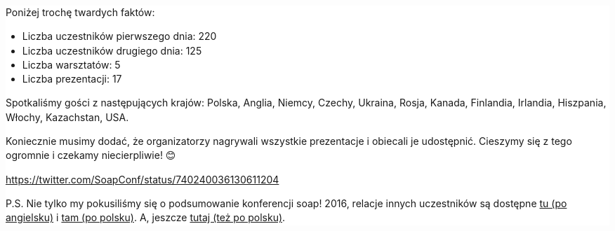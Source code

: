 Poniżej trochę twardych faktów:

- Liczba uczestników pierwszego dnia: 220
- Liczba uczestników drugiego dnia: 125
- Liczba warsztatów: 5
- Liczba prezentacji: 17

Spotkaliśmy gości z następujących krajów: Polska, Anglia, Niemcy, Czechy,
Ukraina, Rosja, Kanada, Finlandia, Irlandia, Hiszpania, Włochy, Kazachstan, USA.

Koniecznie musimy dodać, że organizatorzy nagrywali wszystkie prezentacje i
obiecali je udostępnić. Cieszymy się z tego ogromnie i czekamy niecierpliwie! 😊

https://twitter.com/SoapConf/status/740240036130611204

P.S. Nie tylko my pokusiliśmy się o podsumowanie konferencji soap! 2016, relacje
innych uczestników są dostępne
[tu (po angielsku)](https://informaze.wordpress.com/2016/06/09/conference-soap-etc-2016/)
i [tam (po polsku)](http://spotkania-it.pl/why-soap-rocks/). A, jeszcze
[tutaj (też po polsku)](http://crossweb.pl/blog/soap-podsumowanie-najbardziej-tresciwej-konferencji-dotyczacej-contentu/).

